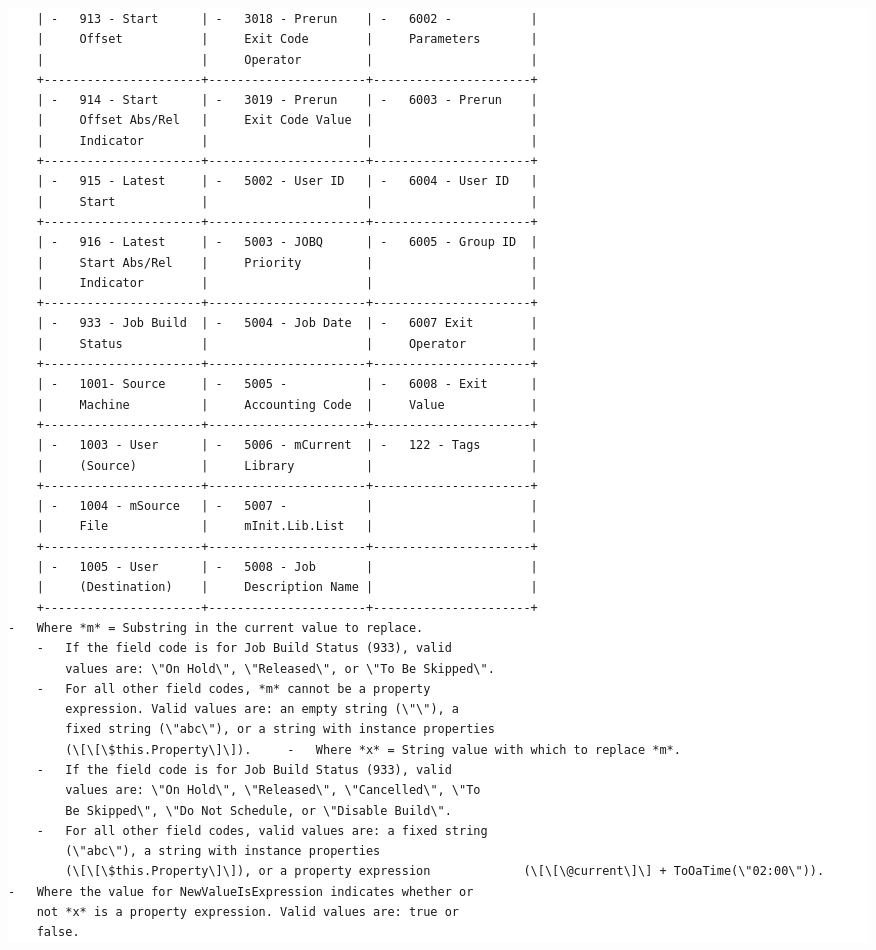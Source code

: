         | -   913 - Start      | -   3018 - Prerun    | -   6002 -           |
        |     Offset           |     Exit Code        |     Parameters       |
        |                      |     Operator         |                      |
        +----------------------+----------------------+----------------------+
        | -   914 - Start      | -   3019 - Prerun    | -   6003 - Prerun    |
        |     Offset Abs/Rel   |     Exit Code Value  |                      |
        |     Indicator        |                      |                      |
        +----------------------+----------------------+----------------------+
        | -   915 - Latest     | -   5002 - User ID   | -   6004 - User ID   |
        |     Start            |                      |                      |
        +----------------------+----------------------+----------------------+
        | -   916 - Latest     | -   5003 - JOBQ      | -   6005 - Group ID  |
        |     Start Abs/Rel    |     Priority         |                      |
        |     Indicator        |                      |                      |
        +----------------------+----------------------+----------------------+
        | -   933 - Job Build  | -   5004 - Job Date  | -   6007 Exit        |
        |     Status           |                      |     Operator         |
        +----------------------+----------------------+----------------------+
        | -   1001- Source     | -   5005 -           | -   6008 - Exit      |
        |     Machine          |     Accounting Code  |     Value            |
        +----------------------+----------------------+----------------------+
        | -   1003 - User      | -   5006 - mCurrent  | -   122 - Tags       |
        |     (Source)         |     Library          |                      |
        +----------------------+----------------------+----------------------+
        | -   1004 - mSource   | -   5007 -           |                      |
        |     File             |     mInit.Lib.List   |                      |
        +----------------------+----------------------+----------------------+
        | -   1005 - User      | -   5008 - Job       |                      |
        |     (Destination)    |     Description Name |                      |
        +----------------------+----------------------+----------------------+
    -   Where *m* = Substring in the current value to replace.
        -   If the field code is for Job Build Status (933), valid
            values are: \"On Hold\", \"Released\", or \"To Be Skipped\".
        -   For all other field codes, *m* cannot be a property
            expression. Valid values are: an empty string (\"\"), a
            fixed string (\"abc\"), or a string with instance properties
            (\[\[\$this.Property\]\]).     -   Where *x* = String value with which to replace *m*.
        -   If the field code is for Job Build Status (933), valid
            values are: \"On Hold\", \"Released\", \"Cancelled\", \"To
            Be Skipped\", \"Do Not Schedule, or \"Disable Build\".
        -   For all other field codes, valid values are: a fixed string
            (\"abc\"), a string with instance properties
            (\[\[\$this.Property\]\]), or a property expression             (\[\[\@current\]\] + ToOaTime(\"02:00\")).
    -   Where the value for NewValueIsExpression indicates whether or
        not *x* is a property expression. Valid values are: true or
        false.
